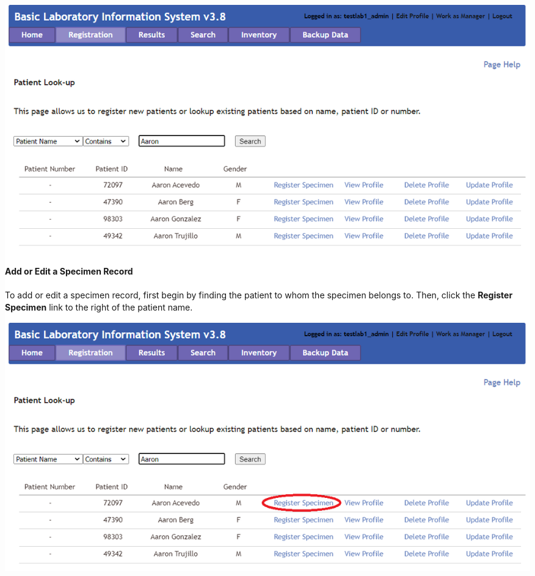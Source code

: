 <p align="center">
<img src="../../images/user_guide/patient_lookup.png" width="100%"/>
</p>

#### Add or Edit a Specimen Record <a name="add_specimen"></a>
To add or edit a specimen record, first begin by finding the patient to whom the specimen belongs to. Then, click the **Register Specimen** link to the right of the patient name.

<p align="center">
<img src="../../images/user_guide/register_specimen.png" width="100%"/>
</p>
